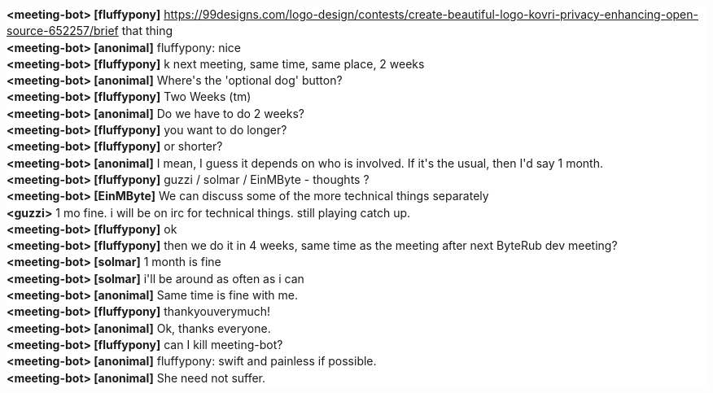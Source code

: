 **\<meeting-bot> [fluffypony]** https://99designs.com/logo-design/contests/create-beautiful-logo-kovri-privacy-enhancing-open-source-652257/brief that thing  
**\<meeting-bot> [anonimal]** fluffypony: nice  
**\<meeting-bot> [fluffypony]** k next meeting, same time, same place, 2 weeks  
**\<meeting-bot> [anonimal]** Where's the 'optional dog' button?  
**\<meeting-bot> [fluffypony]** Two Weeks (tm)  
**\<meeting-bot> [anonimal]** Do we have to do 2 weeks?  
**\<meeting-bot> [fluffypony]** you want to do longer?  
**\<meeting-bot> [fluffypony]** or shorter?  
**\<meeting-bot> [anonimal]** I mean, I guess it depends on who is involved. If it's the usual, then I'd say 1 month.  
**\<meeting-bot> [fluffypony]** guzzi / solmar / EinMByte - thoughts ?  
**\<meeting-bot> [EinMByte]** We can discuss some of the more technical things separately  
**\<guzzi>** 1 mo fine.  i will be on irc for technical things.  still playing catch up.  
**\<meeting-bot> [fluffypony]** ok  
**\<meeting-bot> [fluffypony]** then we do it in 4 weeks, same time as the meeting after next ByteRub dev meeting?  
**\<meeting-bot> [solmar]** 1 month is fine  
**\<meeting-bot> [solmar]** i'll be around as often as i can  
**\<meeting-bot> [anonimal]** Same time is fine with me.  
**\<meeting-bot> [fluffypony]** thankyouverymuch!  
**\<meeting-bot> [anonimal]** Ok, thanks everyone.  
**\<meeting-bot> [fluffypony]** can I kill meeting-bot?  
**\<meeting-bot> [anonimal]** fluffypony: swift and painless if possible.  
**\<meeting-bot> [anonimal]** She need not suffer.  
